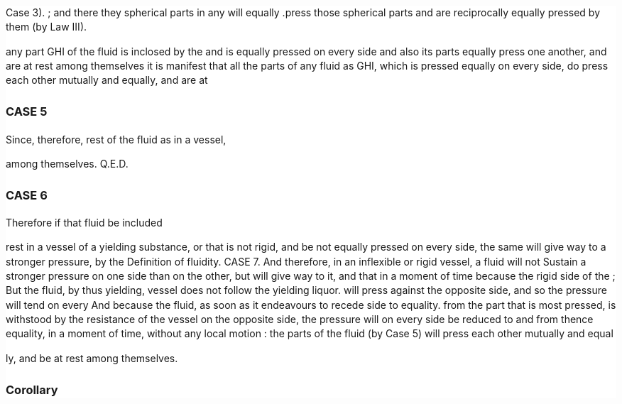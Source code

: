 Case
3).
;
and there they
spherical parts in any
will equally .press those
spherical parts
and are reciprocally equally pressed by them (by
Law
III).

any part GHI of the fluid is inclosed by the
and is equally pressed on every side and
also its parts equally press one another, and are at rest among themselves
it is manifest that all the parts of any fluid as GHI, which is
pressed
equally on every side, do press each other mutually and equally, and are at


### CASE 5

Since, therefore,
rest of the fluid as in a vessel,

among themselves. Q.E.D.

### CASE 6

Therefore if that fluid be included

rest
in
a vessel of a yielding
substance, or that is not rigid, and be not equally pressed on every side,
the same will give way to a stronger pressure, by the Definition of fluidity.
CASE 7. And therefore, in an inflexible or rigid vessel, a fluid will not
Sustain a stronger pressure on one side than on the other, but will give
way to it, and that in a moment of time because the rigid side of the
;
But the fluid, by thus yielding,
vessel does not follow the yielding liquor.
will press against the opposite side, and so the pressure will tend on every
And because the fluid, as soon as it endeavours to recede
side to equality.
from the part that is most pressed, is withstood by the resistance of the
vessel on the opposite side, the pressure will on every side be reduced to
and from thence
equality, in a moment of time, without any local motion
:
the parts of the fluid (by Case 5) will press each other mutually and equal

ly, and be at rest among themselves.


### Corollary 
